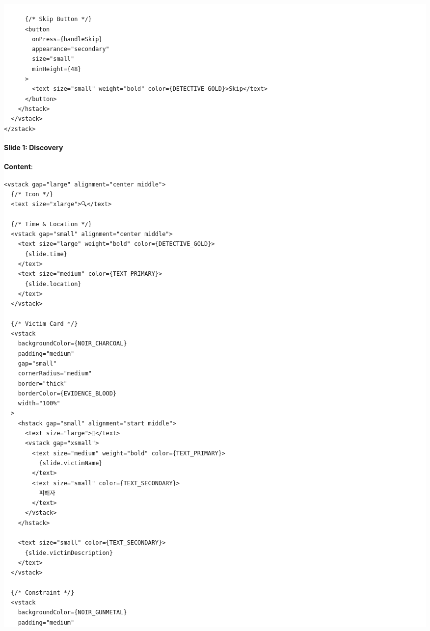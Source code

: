 ```tsx

      {/* Skip Button */}
      <button
        onPress={handleSkip}
        appearance="secondary"
        size="small"
        minHeight={48}
      >
        <text size="small" weight="bold" color={DETECTIVE_GOLD}>Skip</text>
      </button>
    </hstack>
  </vstack>
</zstack>
```

#### Slide 1: Discovery

**Content**:
```tsx
<vstack gap="large" alignment="center middle">
  {/* Icon */}
  <text size="xlarge">🔍</text>

  {/* Time & Location */}
  <vstack gap="small" alignment="center middle">
    <text size="large" weight="bold" color={DETECTIVE_GOLD}>
      {slide.time}
    </text>
    <text size="medium" color={TEXT_PRIMARY}>
      {slide.location}
    </text>
  </vstack>

  {/* Victim Card */}
  <vstack
    backgroundColor={NOIR_CHARCOAL}
    padding="medium"
    gap="small"
    cornerRadius="medium"
    border="thick"
    borderColor={EVIDENCE_BLOOD}
    width="100%"
  >
    <hstack gap="small" alignment="start middle">
      <text size="large">👤</text>
      <vstack gap="xsmall">
        <text size="medium" weight="bold" color={TEXT_PRIMARY}>
          {slide.victimName}
        </text>
        <text size="small" color={TEXT_SECONDARY}>
          피해자
        </text>
      </vstack>
    </hstack>

    <text size="small" color={TEXT_SECONDARY}>
      {slide.victimDescription}
    </text>
  </vstack>

  {/* Constraint */}
  <vstack
    backgroundColor={NOIR_GUNMETAL}
    padding="medium"
```
